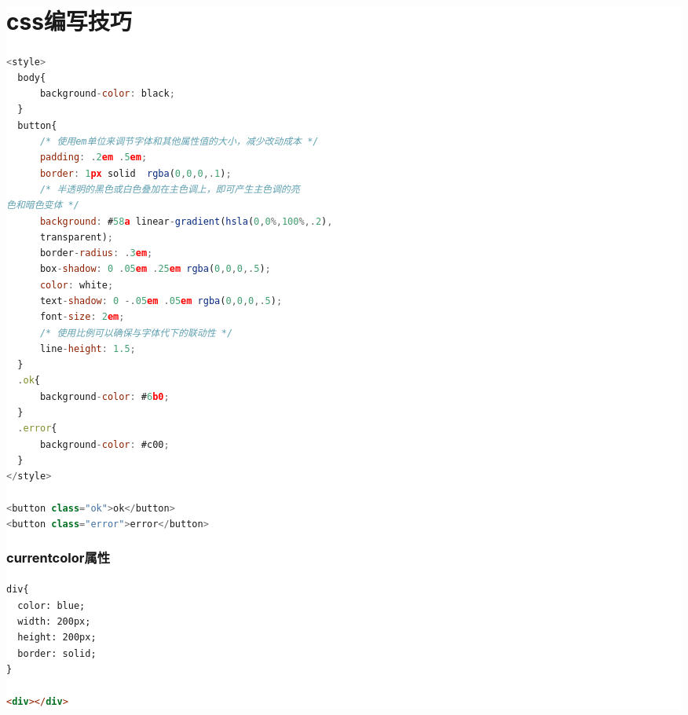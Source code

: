# css编写技巧

```javascript
<style>
  body{
      background-color: black;
  }
  button{
      /* 使用em单位来调节字体和其他属性值的大小，减少改动成本 */
      padding: .2em .5em;
      border: 1px solid  rgba(0,0,0,.1);
      /* 半透明的黑色或白色叠加在主色调上，即可产生主色调的亮
色和暗色变体 */
      background: #58a linear-gradient(hsla(0,0%,100%,.2),
      transparent);
      border-radius: .3em;
      box-shadow: 0 .05em .25em rgba(0,0,0,.5);
      color: white;
      text-shadow: 0 -.05em .05em rgba(0,0,0,.5);
      font-size: 2em;
      /* 使用比例可以确保与字体代下的联动性 */
      line-height: 1.5; 
  }
  .ok{
      background-color: #6b0;
  }
  .error{
      background-color: #c00;
  }
</style>

<button class="ok">ok</button>
<button class="error">error</button>
```



### currentcolor属性
```html
div{
  color: blue;
  width: 200px;
  height: 200px;
  border: solid;
}

<div></div>

```
